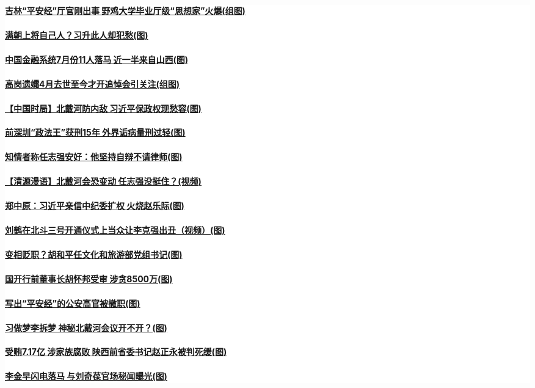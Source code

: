 #### [吉林“平安经”厅官刚出事 野鸡大学毕业厅级“思想家”火爆(组图)](../pages/p2/941716.md)
#### [满朝上将自己人？习升此人却犯愁(图)](../pages/p2/941666.md)
#### [中国金融系统7月份11人落马 近一半来自山西(图)](../pages/p2/941651.md)
#### [高岗遗孀4月去世至今才开追悼会引关注(组图)](../pages/p2/941639.md)
#### [【中国时局】北戴河防内敌 习近平保政权现愁容(图)](../pages/p2/941632.md)
#### [前深圳“政法王”获刑15年 外界诟病量刑过轻(图)](../pages/p2/941616.md)
#### [知情者称任志强安好：他坚持自辩不请律师(图)](../pages/p2/941569.md)
#### [【清源漫语】北戴河会恐变动 任志强没挺住？(视频)](../pages/p2/941553.md)
#### [郑中原：习近平亲信中纪委扩权 火烧赵乐际(图)](../pages/p2/941551.md)
#### [刘鹤在北斗三号开通仪式上当众让李克强出丑（视频）(图)](../pages/p2/941549.md)
#### [变相贬职？胡和平任文化和旅游部党组书记(图)](../pages/p2/941535.md)
#### [国开行前董事长胡怀邦受审 涉贪8500万(图)](../pages/p2/941500.md)
#### [写出“平安经”的公安高官被撤职(图)](../pages/p2/941463.md)
#### [习做梦李拆梦 神秘北戴河会议开不开？(图)](../pages/p2/941455.md)
#### [受贿7.17亿 涉家族腐败 陕西前省委书记赵正永被判死缓(图)](../pages/p2/941426.md)
#### [李金早闪电落马 与刘奇葆官场秘闻曝光(图)](../pages/p2/941422.md)
